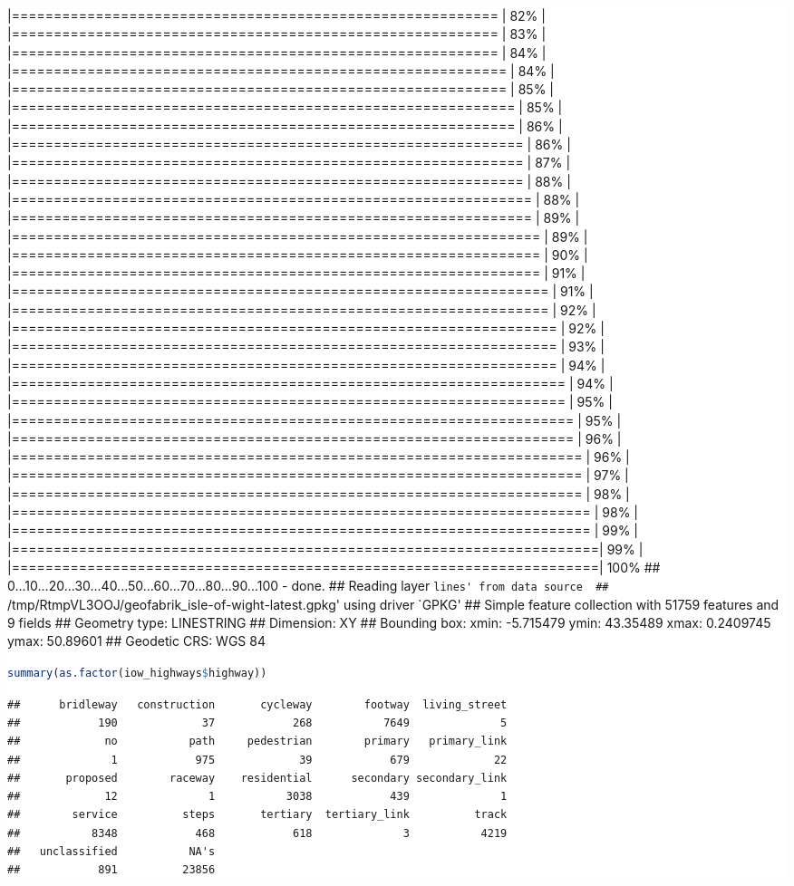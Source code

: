 |==========================================================            |  82%  |                                                                              |==========================================================            |  83%  |                                                                              |==========================================================            |  84%  |                                                                              |===========================================================           |  84%  |                                                                              |===========================================================           |  85%  |                                                                              |============================================================          |  85%  |                                                                              |============================================================          |  86%  |                                                                              |=============================================================         |  86%  |                                                                              |=============================================================         |  87%  |                                                                              |=============================================================         |  88%  |                                                                              |==============================================================        |  88%  |                                                                              |==============================================================        |  89%  |                                                                              |===============================================================       |  89%  |                                                                              |===============================================================       |  90%  |                                                                              |===============================================================       |  91%  |                                                                              |================================================================      |  91%  |                                                                              |================================================================      |  92%  |                                                                              |=================================================================     |  92%  |                                                                              |=================================================================     |  93%  |                                                                              |=================================================================     |  94%  |                                                                              |==================================================================    |  94%  |                                                                              |==================================================================    |  95%  |                                                                              |===================================================================   |  95%  |
|===================================================================   |  96%  |                                                                              |====================================================================  |  96%  |                                                                              |====================================================================  |  97%  |                                                                              |====================================================================  |  98%  |                                                                              |===================================================================== |  98%  |                                                                              |===================================================================== |  99%  |                                                                              |======================================================================|  99%  |                                                                              |======================================================================| 100%
    ## 0...10...20...30...40...50...60...70...80...90...100 - done.
    ## Reading layer `lines' from data source 
    ##   `/tmp/RtmpVL3OOJ/geofabrik_isle-of-wight-latest.gpkg' using driver `GPKG'
    ## Simple feature collection with 51759 features and 9 fields
    ## Geometry type: LINESTRING
    ## Dimension:     XY
    ## Bounding box:  xmin: -5.715479 ymin: 43.35489 xmax: 0.2409745 ymax: 50.89601
    ## Geodetic CRS:  WGS 84

``` r
summary(as.factor(iow_highways$highway))
```

    ##      bridleway   construction       cycleway        footway  living_street 
    ##            190             37            268           7649              5 
    ##             no           path     pedestrian        primary   primary_link 
    ##              1            975             39            679             22 
    ##       proposed        raceway    residential      secondary secondary_link 
    ##             12              1           3038            439              1 
    ##        service          steps       tertiary  tertiary_link          track 
    ##           8348            468            618              3           4219 
    ##   unclassified           NA's 
    ##            891          23856
